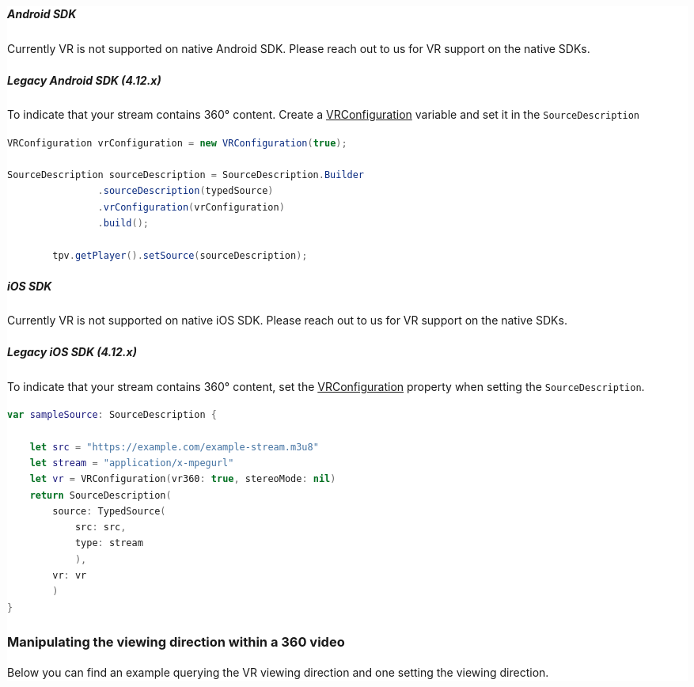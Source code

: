 ##### Android SDK

Currently VR is not supported on native Android SDK. Please reach out to us for VR support on the native SDKs.


##### Legacy Android SDK (4.12.x)

To indicate that your stream contains 360° content. Create a [VRConfiguration](pathname:///theoplayer/v7/api-reference/android/com/theoplayer/android/api/source/vr/VRConfiguration.html) variable and set it in the `SourceDescription`

```java
VRConfiguration vrConfiguration = new VRConfiguration(true);

SourceDescription sourceDescription = SourceDescription.Builder
                .sourceDescription(typedSource)
                .vrConfiguration(vrConfiguration)
                .build();

        tpv.getPlayer().setSource(sourceDescription);
```

##### iOS SDK

Currently VR is not supported on native iOS SDK. Please reach out to us for VR support on the native SDKs.


##### Legacy iOS SDK (4.12.x)

To indicate that your stream contains 360° content, set the [VRConfiguration](<pathname:///theoplayer/v7/api-reference/ios/Classes/SourceDescription.html#/c:@CM@THEOplayerSDK@objc(cs)THEOplayerSourceDescription(py)vr>) property when setting the `SourceDescription`.

```swift
var sampleSource: SourceDescription {

    let src = "https://example.com/example-stream.m3u8"
    let stream = "application/x-mpegurl"
    let vr = VRConfiguration(vr360: true, stereoMode: nil)
    return SourceDescription(
        source: TypedSource(
            src: src,
            type: stream
            ),
        vr: vr
        )
}
```

### Manipulating the viewing direction within a 360 video

Below you can find an example querying the VR viewing direction and one setting the viewing direction.
